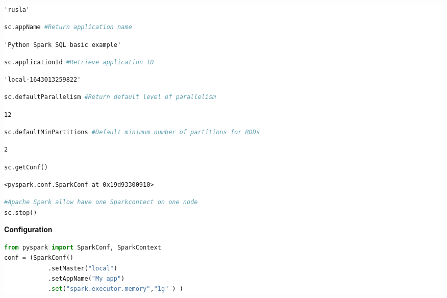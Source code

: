 

    'rusla'




```python
sc.appName #Return application name
```




    'Python Spark SQL basic example'




```python
sc.applicationId #Retrieve application ID
```




    'local-1643013259822'




```python
sc.defaultParallelism #Return default level of parallelism
```




    12




```python
sc.defaultMinPartitions #Default minimum number of partitions for RDDs
```




    2




```python
sc.getConf()
```




    <pyspark.conf.SparkConf at 0x19d93300910>




```python
#Apache Spark allow have one Sparkcontect on one node
sc.stop()
```

**Configuration**


```python
from pyspark import SparkConf, SparkContext
conf = (SparkConf()
            .setMaster("local")
            .setAppName("My app")
            .set("spark.executor.memory","1g" ) )
```
